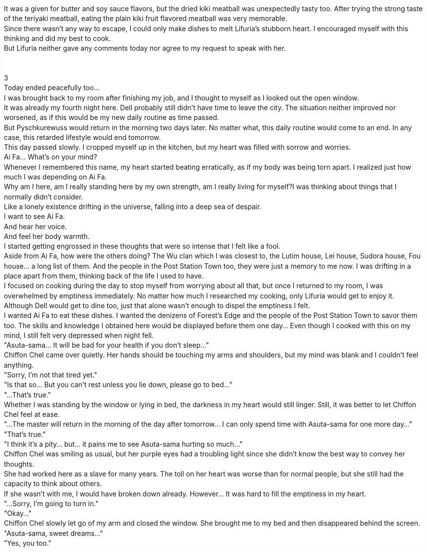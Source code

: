 It was a given for butter and soy sauce flavors, but the dried kiki meatball was unexpectedly tasty too. After trying the strong taste of the teriyaki meatball, eating the plain kiki fruit flavored meatball was very memorable.<br/>
Since there wasn’t any way to escape, I could only make dishes to melt Lifuria’s stubborn heart. I encouraged myself with this thinking and did my best to cook.<br/>
But Lifuria neither gave any comments today nor agree to my request to speak with her.<br/>
<br/>
<br/>
3<br/>
Today ended peacefully too…<br/>
I was brought back to my room after finishing my job, and I thought to myself as I looked out the open window.<br/>
It was already my fourth night here. Dell probably still didn’t have time to leave the city. The situation neither improved nor worsened, as if this would be my new daily routine as time passed.<br/>
But Pyschkurewuss would return in the morning two days later. No matter what, this daily routine would come to an end. In any case, this retarded lifestyle would end tomorrow.<br/>
This day passed slowly. I cropped myself up in the kitchen, but my heart was filled with sorrow and worries.<br/>
Ai Fa… What’s on your mind?<br/>
Whenever I remembered this name, my heart started beating erratically, as if my body was being torn apart. I realized just how much I was depending on Ai Fa.<br/>
Why am I here, am I really standing here by my own strength, am I really living for myself?I was thinking about things that I normally didn’t consider.<br/>
Like a lonely existence drifting in the universe, falling into a deep sea of despair.<br/>
I want to see Ai Fa.<br/>
And hear her voice.<br/>
And feel her body warmth.<br/>
I started getting engrossed in these thoughts that were so intense that I felt like a fool.<br/>
Aside from Ai Fa, how were the others doing? The Wu clan which I was closest to, the Lutim house, Lei house, Sudora house, Fou house… a long list of them. And the people in the Post Station Town too, they were just a memory to me now. I was drifting in a place apart from them, thinking back of the life I used to have.<br/>
I focused on cooking during the day to stop myself from worrying about all that, but once I returned to my room, I was overwhelmed by emptiness immediately. No matter how much I researched my cooking, only Lifuria would get to enjoy it. Although Dell would get to dine too, just that alone wasn’t enough to dispel the emptiness I felt.<br/>
I wanted Ai Fa to eat these dishes. I wanted the denizens of Forest’s Edge and the people of the Post Station Town to savor them too. The skills and knowledge I obtained here would be displayed before them one day… Even though I cooked with this on my mind, I still felt very depressed when night fell.<br/>
"Asuta-sama… It will be bad for your health if you don’t sleep…"<br/>
Chiffon Chel came over quietly. Her hands should be touching my arms and shoulders, but my mind was blank and I couldn’t feel anything.<br/>
"Sorry, I’m not that tired yet."<br/>
"Is that so… But you can’t rest unless you lie down, please go to bed…"<br/>
"…That’s true."<br/>
Whether I was standing by the window or lying in bed, the darkness in my heart would still linger. Still, it was better to let Chiffon Chel feel at ease.<br/>
"…The master will return in the morning of the day after tomorrow… I can only spend time with Asuta-sama for one more day…"<br/>
"That’s true."<br/>
"I think it’s a pity… but… it pains me to see Asuta-sama hurting so much…"<br/>
Chiffon Chel was smiling as usual, but her purple eyes had a troubling light since she didn’t know the best way to convey her thoughts.<br/>
She had worked here as a slave for many years. The toll on her heart was worse than for normal people, but she still had the capacity to think about others.<br/>
If she wasn’t with me, I would have broken down already. However… It was hard to fill the emptiness in my heart.<br/>
"…Sorry, I’m going to turn in."<br/>
"Okay…"<br/>
Chiffon Chel slowly let go of my arm and closed the window. She brought me to my bed and then disappeared behind the screen.<br/>
"Asuta-sama, sweet dreams…"<br/>
"Yes, you too."<br/>
